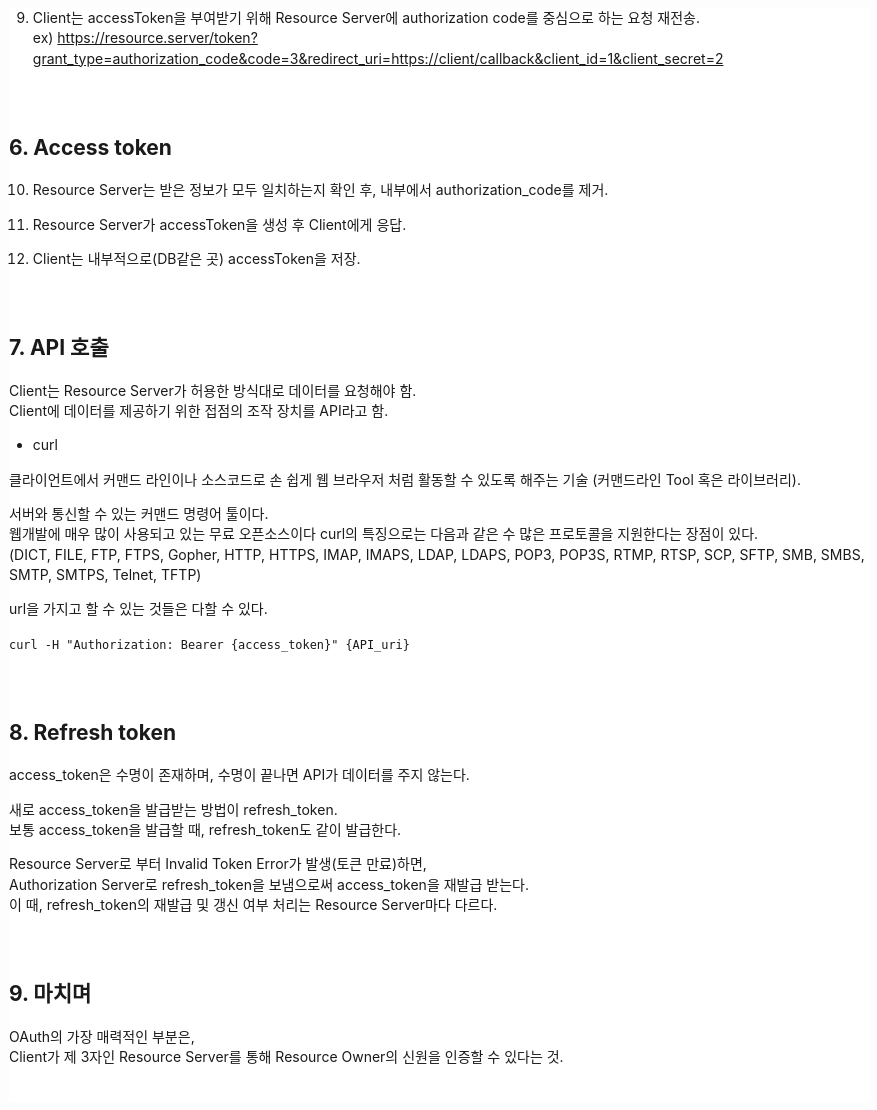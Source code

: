 9. Client는 accessToken을 부여받기 위해 Resource Server에 authorization code를 중심으로 하는 요청 재전송.<br/>
   ex) https://resource.server/token?grant_type=authorization_code&code=3&redirect_uri=https://client/callback&client_id=1&client_secret=2

<br/>

## 6. Access token

10. Resource Server는 받은 정보가 모두 일치하는지 확인 후, 내부에서 authorization_code를 제거.

11. Resource Server가 accessToken을 생성 후 Client에게 응답.

12. Client는 내부적으로(DB같은 곳) accessToken을 저장.

<br/>

## 7. API 호출

Client는 Resource Server가 허용한 방식대로 데이터를 요청해야 함.<br/>
Client에 데이터를 제공하기 위한 접점의 조작 장치를 API라고 함.

- curl

클라이언트에서 커맨드 라인이나 소스코드로 손 쉽게 웹 브라우저 처럼 활동할 수 있도록 해주는 기술 (커맨드라인 Tool 혹은 라이브러리).

서버와 통신할 수 있는 커맨드 명령어 툴이다.<br/>
웹개발에 매우 많이 사용되고 있는 무료 오픈소스이다 curl의 특징으로는 다음과 같은 수 많은 프로토콜을 지원한다는 장점이 있다.<br/>
(DICT, FILE, FTP, FTPS, Gopher, HTTP, HTTPS, IMAP, IMAPS, LDAP, LDAPS, POP3, POP3S, RTMP, RTSP, SCP, SFTP, SMB, SMBS, SMTP, SMTPS, Telnet, TFTP)

url을 가지고 할 수 있는 것들은 다할 수 있다.

```
curl -H "Authorization: Bearer {access_token}" {API_uri}
```

<br/>

## 8. Refresh token

access_token은 수명이 존재하며, 수명이 끝나면 API가 데이터를 주지 않는다.

새로 access_token을 발급받는 방법이 refresh_token.<br/>
보통 access_token을 발급할 때, refresh_token도 같이 발급한다.

Resource Server로 부터 Invalid Token Error가 발생(토큰 만료)하면,<br/>
Authorization Server로 refresh_token을 보냄으로써 access_token을 재발급 받는다.<br/>
이 때, refresh_token의 재발급 및 갱신 여부 처리는 Resource Server마다 다르다.

<br/>

## 9. 마치며

OAuth의 가장 매력적인 부분은,<br/>
Client가 제 3자인 Resource Server를 통해 Resource Owner의 신원을 인증할 수 있다는 것.

<br/>
